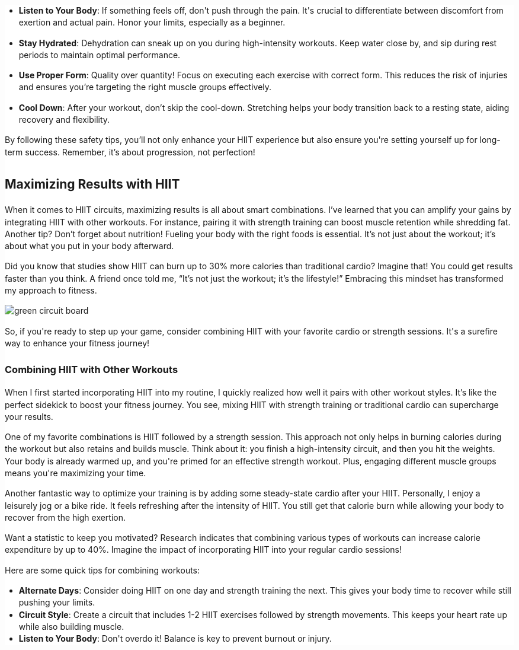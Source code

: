 - **Listen to Your Body**: If something feels off, don't push through the pain. It's crucial to differentiate between discomfort from exertion and actual pain. Honor your limits, especially as a beginner.

- **Stay Hydrated**: Dehydration can sneak up on you during high-intensity workouts. Keep water close by, and sip during rest periods to maintain optimal performance.

- **Use Proper Form**: Quality over quantity! Focus on executing each exercise with correct form. This reduces the risk of injuries and ensures you’re targeting the right muscle groups effectively.

- **Cool Down**: After your workout, don’t skip the cool-down. Stretching helps your body transition back to a resting state, aiding recovery and flexibility.

By following these safety tips, you’ll not only enhance your HIIT experience but also ensure you're setting yourself up for long-term success. Remember, it’s about progression, not perfection!
## Maximizing Results with HIIT

When it comes to HIIT circuits, maximizing results is all about smart combinations. I’ve learned that you can amplify your gains by integrating HIIT with other workouts. For instance, pairing it with strength training can boost muscle retention while shredding fat. Another tip? Don’t forget about nutrition! Fueling your body with the right foods is essential. It’s not just about the workout; it’s about what you put in your body afterward. 

Did you know that studies show HIIT can burn up to 30% more calories than traditional cardio? Imagine that! You could get results faster than you think. A friend once told me, “It’s not just the workout; it’s the lifestyle!” Embracing this mindset has transformed my approach to fitness. 

![green circuit board](/images/blog/home-workout-programs/hiit-circuit/HIIT_circuit_zS95n6sWuTA.jpg "green circuit board")

So, if you're ready to step up your game, consider combining HIIT with your favorite cardio or strength sessions. It's a surefire way to enhance your fitness journey!
### Combining HIIT with Other Workouts

When I first started incorporating HIIT into my routine, I quickly realized how well it pairs with other workout styles. It’s like the perfect sidekick to boost your fitness journey. You see, mixing HIIT with strength training or traditional cardio can supercharge your results. 

One of my favorite combinations is HIIT followed by a strength session. This approach not only helps in burning calories during the workout but also retains and builds muscle. Think about it: you finish a high-intensity circuit, and then you hit the weights. Your body is already warmed up, and you're primed for an effective strength workout. Plus, engaging different muscle groups means you're maximizing your time.

Another fantastic way to optimize your training is by adding some steady-state cardio after your HIIT. Personally, I enjoy a leisurely jog or a bike ride. It feels refreshing after the intensity of HIIT. You still get that calorie burn while allowing your body to recover from the high exertion. 

Want a statistic to keep you motivated? Research indicates that combining various types of workouts can increase calorie expenditure by up to 40%. Imagine the impact of incorporating HIIT into your regular cardio sessions!

Here are some quick tips for combining workouts:

- **Alternate Days**: Consider doing HIIT on one day and strength training the next. This gives your body time to recover while still pushing your limits.
- **Circuit Style**: Create a circuit that includes 1-2 HIIT exercises followed by strength movements. This keeps your heart rate up while also building muscle.
- **Listen to Your Body**: Don't overdo it! Balance is key to prevent burnout or injury. 

